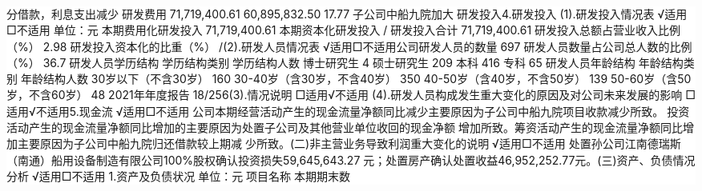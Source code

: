 分借款，利息支出减少
研发费用
71,719,400.61
60,895,832.50
17.77
子公司中船九院加大
研发投入4.研发投入
(1).研发投入情况表
√适用□不适用
单位：元
本期费用化研发投入
71,719,400.61
本期资本化研发投入
/
研发投入合计
71,719,400.61
研发投入总额占营业收入比例（%）
2.98
研发投入资本化的比重（%）
/(2).研发人员情况表
√适用□不适用公司研发人员的数量
697
研发人员数量占公司总人数的比例（%）
36.7
研发人员学历结构
学历结构类别
学历结构人数
博士研究生
4
硕士研究生
209
本科
416
专科
65
研发人员年龄结构
年龄结构类别
年龄结构人数
30岁以下（不含30岁）
160
30-40岁（含30岁，不含40岁）
350
40-50岁（含40岁，不含50岁）
139
50-60岁（含50岁，不含60岁）
48
2021年年度报告
18/256(3).情况说明
□适用√不适用
(4).研发人员构成发生重大变化的原因及对公司未来发展的影响
□适用√不适用5.现金流
√适用□不适用
公司本期经营活动产生的现金流量净额同比减少主要原因为子公司中船九院项目收款减少所致。
投资活动产生的现金流量净额同比增加的主要原因为处置子公司及其他营业单位收回的现金净额
增加所致。筹资活动产生的现金流量净额同比增加主要原因为子公司中船九院归还借款较上期减
少所致。(二)非主营业务导致利润重大变化的说明
√适用□不适用
处置孙公司江南德瑞斯（南通）船用设备制造有限公司100%股权确认投资损失59,645,643.27
元；处置房产确认处置收益46,952,252.77元。(三)资产、负债情况分析
√适用□不适用
1.资产及负债状况
单位：元
项目名称
本期期末数